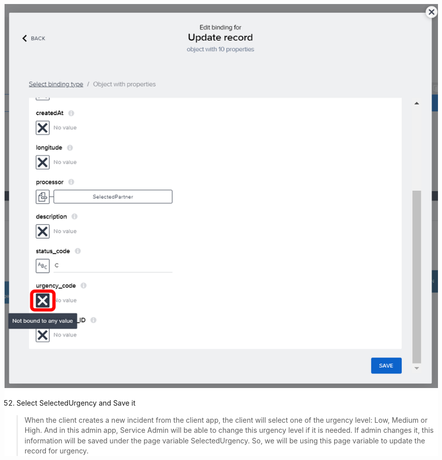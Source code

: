 ![](../screenshots/Picture158.png)


52. Select SelectedUrgency and Save it

> When the client creates a new incident from the client app, the client will select one of the urgency level: Low, Medium or High. And in this admin app, Service Admin will be able to change this urgency level if it is needed. If admin changes it, this information will be saved under the page variable SelectedUrgency. So, we will be using this page variable to update the record for urgency. 
